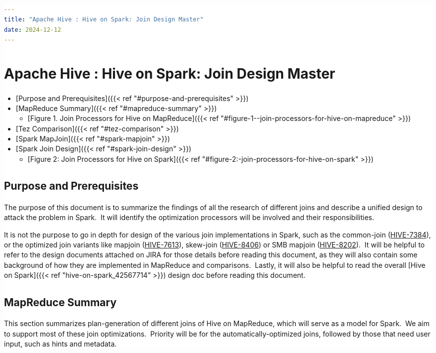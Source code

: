 ```yaml
---
title: "Apache Hive : Hive on Spark: Join Design Master"
date: 2024-12-12
---
```










# Apache Hive : Hive on Spark: Join Design Master







* [Purpose and Prerequisites]({{< ref "#purpose-and-prerequisites" >}})
* [MapReduce Summary]({{< ref "#mapreduce-summary" >}})
	+ [Figure 1. Join Processors for Hive on MapReduce]({{< ref "#figure-1--join-processors-for-hive-on-mapreduce" >}})
* [Tez Comparison]({{< ref "#tez-comparison" >}})
* [Spark MapJoin]({{< ref "#spark-mapjoin" >}})
* [Spark Join Design]({{< ref "#spark-join-design" >}})
	+ [Figure 2: Join Processors for Hive on Spark]({{< ref "#figure-2:-join-processors-for-hive-on-spark" >}})


  


## Purpose and Prerequisites

The purpose of this document is to summarize the findings of all the research of different joins and describe a unified design to attack the problem in Spark.  It will identify the optimization processors will be involved and their responsibilities.

It is not the purpose to go in depth for design of the various join implementations in Spark, such as the common-join ([HIVE-7384](https://issues.apache.org/jira/browse/HIVE-7384)), or the optimized join variants like mapjoin ([HIVE-7613](https://issues.apache.org/jira/browse/HIVE-7613)), skew-join ([HIVE-8406](https://issues.apache.org/jira/browse/HIVE-8406)) or SMB mapjoin ([HIVE-8202](https://issues.apache.org/jira/browse/HIVE-8202)).  It will be helpful to refer to the design documents attached on JIRA for those details before reading this document, as they will also contain some background of how they are implemented in MapReduce and comparisons.  Lastly, it will also be helpful to read the overall [Hive on Spark]({{< ref "hive-on-spark_42567714" >}}) design doc before reading this document.

## MapReduce Summary

This section summarizes plan-generation of different joins of Hive on MapReduce, which will serve as a model for Spark.  We aim to support most of these join optimizations.  Priority will be for the automatically-optimized joins, followed by those that need user input, such as hints and metadata.
